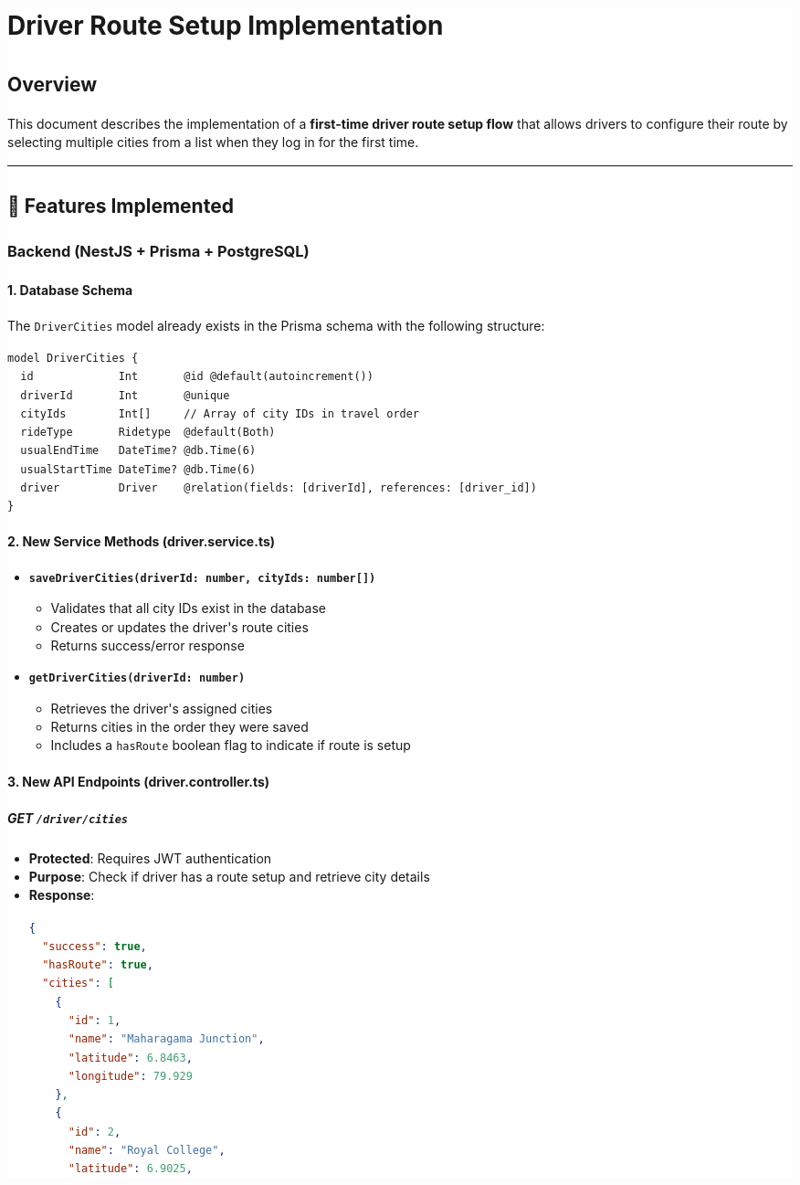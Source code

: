 # Driver Route Setup Implementation

## Overview

This document describes the implementation of a **first-time driver route setup flow** that allows drivers to configure their route by selecting multiple cities from a list when they log in for the first time.

---

## 🎯 Features Implemented

### Backend (NestJS + Prisma + PostgreSQL)

#### 1. **Database Schema**

The `DriverCities` model already exists in the Prisma schema with the following structure:

```prisma
model DriverCities {
  id             Int       @id @default(autoincrement())
  driverId       Int       @unique
  cityIds        Int[]     // Array of city IDs in travel order
  rideType       Ridetype  @default(Both)
  usualEndTime   DateTime? @db.Time(6)
  usualStartTime DateTime? @db.Time(6)
  driver         Driver    @relation(fields: [driverId], references: [driver_id])
}
```

#### 2. **New Service Methods** (driver.service.ts)

- **`saveDriverCities(driverId: number, cityIds: number[])`**

  - Validates that all city IDs exist in the database
  - Creates or updates the driver's route cities
  - Returns success/error response

- **`getDriverCities(driverId: number)`**
  - Retrieves the driver's assigned cities
  - Returns cities in the order they were saved
  - Includes a `hasRoute` boolean flag to indicate if route is setup

#### 3. **New API Endpoints** (driver.controller.ts)

##### GET `/driver/cities`

- **Protected**: Requires JWT authentication
- **Purpose**: Check if driver has a route setup and retrieve city details
- **Response**:
  ```json
  {
    "success": true,
    "hasRoute": true,
    "cities": [
      {
        "id": 1,
        "name": "Maharagama Junction",
        "latitude": 6.8463,
        "longitude": 79.929
      },
      {
        "id": 2,
        "name": "Royal College",
        "latitude": 6.9025,
  ```